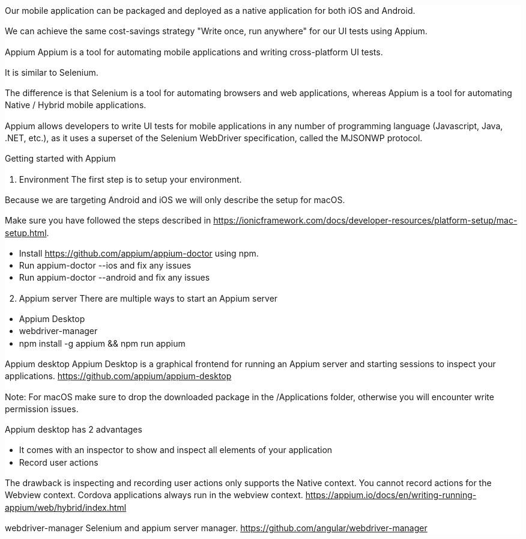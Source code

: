 Our mobile application can be packaged and deployed as a native application for both iOS and Android.

We can achieve the same cost-savings strategy "Write once, run anywhere" for our UI tests using Appium.

Appium
Appium is a tool for automating mobile applications and writing cross-platform UI tests.

It is similar to Selenium.

The difference is that Selenium is a tool for automating browsers and web applications, whereas Appium is a tool for automating Native / Hybrid mobile applications.

Appium allows developers to write UI tests for mobile applications in any number of programming language (Javascript, Java, .NET, etc.), as it uses a superset of the Selenium WebDriver specification, called the MJSONWP protocol.

Getting started with Appium
1. Environment
The first step is to setup your environment.

Because we are targeting Android and iOS we will only describe the setup for macOS.

Make sure you have followed the steps described in https://ionicframework.com/docs/developer-resources/platform-setup/mac-setup.html.

- Install https://github.com/appium/appium-doctor using npm.
- Run appium-doctor --ios and fix any issues
- Run appium-doctor --android and fix any issues

2. Appium server
There are multiple ways to start an Appium server
- Appium Desktop
- webdriver-manager
- npm install -g appium && npm run appium

Appium desktop
Appium Desktop is a graphical frontend for running an Appium server and starting sessions to inspect your applications.
https://github.com/appium/appium-desktop

Note: For macOS make sure to drop the downloaded package in the /Applications folder, otherwise you will encounter write permission issues.

Appium desktop has 2 advantages
- It comes with an inspector to show and inspect all elements of your application
- Record user actions

The drawback is inspecting and recording user actions only supports the Native context. You cannot record actions for the Webview context.
Cordova applications always run in the webview context. https://appium.io/docs/en/writing-running-appium/web/hybrid/index.html

webdriver-manager
Selenium and appium server manager.
https://github.com/angular/webdriver-manager

